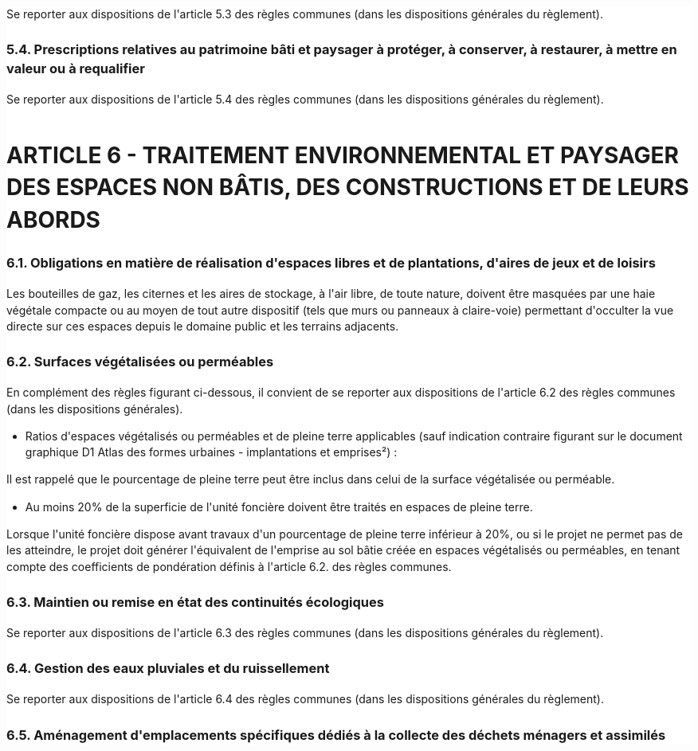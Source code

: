 Se reporter aux dispositions de l'article 5.3 des règles communes (dans les dispositions générales du règlement).

### 5.4. Prescriptions relatives au patrimoine bâti et paysager à protéger, à conserver, à restaurer, à mettre en valeur ou à requalifier

Se reporter aux dispositions de l'article 5.4 des règles communes (dans les dispositions générales du règlement).

# ARTICLE 6 - TRAITEMENT ENVIRONNEMENTAL ET PAYSAGER DES ESPACES NON BÂTIS, DES CONSTRUCTIONS ET DE LEURS ABORDS 

### 6.1. Obligations en matière de réalisation d'espaces libres et de plantations, d'aires de jeux et de loisirs

Les bouteilles de gaz, les citernes et les aires de stockage, à l'air libre, de toute nature, doivent être masquées par une haie végétale compacte ou au moyen de tout autre dispositif (tels que murs ou panneaux à claire-voie) permettant d'occulter la vue directe sur ces espaces depuis le domaine public et les terrains adjacents.

### 6.2. Surfaces végétalisées ou perméables

En complément des règles figurant ci-dessous, il convient de se reporter aux dispositions de l'article 6.2 des règles communes (dans les dispositions générales).

- Ratios d'espaces végétalisés ou perméables et de pleine terre applicables (sauf indication contraire figurant sur le document graphique D1 Atlas des formes urbaines - implantations et emprises²) :

Il est rappelé que le pourcentage de pleine terre peut être inclus dans celui de la surface végétalisée ou perméable.

- Au moins $20 \%$ de la superficie de l'unité foncière doivent être traités en espaces de pleine terre.

Lorsque l'unité foncière dispose avant travaux d'un pourcentage de pleine terre inférieur à $20 \%$, ou si le projet ne permet pas de les atteindre, le projet doit générer l'équivalent de l'emprise au sol bâtie créée en espaces végétalisés ou perméables, en tenant compte des coefficients de pondération définis à l'article 6.2. des règles communes.

### 6.3. Maintien ou remise en état des continuités écologiques

Se reporter aux dispositions de l'article 6.3 des règles communes (dans les dispositions générales du règlement).

### 6.4. Gestion des eaux pluviales et du ruissellement

Se reporter aux dispositions de l'article 6.4 des règles communes (dans les dispositions générales du règlement).

### 6.5. Aménagement d'emplacements spécifiques dédiés à la collecte des déchets ménagers et assimilés
